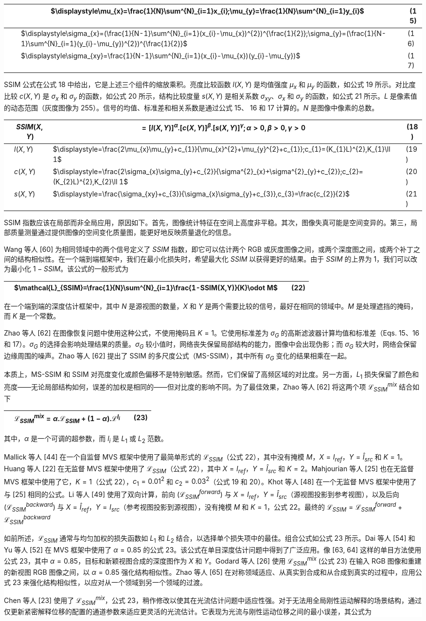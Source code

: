 |  |  | $\displaystyle\mu_{x}=\frac{1}{N}\sum^{N}_{i=1}x_{i};\mu_{y}=\frac{1}{N}\sum^{N}_{i=1}y_{i}$ |  | (15) |
| --- | --- | --- | --- | --- |
|  |  | $\displaystyle\sigma_{x}=(\frac{1}{N-1}\sum^{N}_{i=1}(x_{i}-\mu_{x})^{2})^{\frac{1}{2}};\sigma_{y}=(\frac{1}{N-1}\sum^{N}_{i=1}(y_{i}-\mu_{y})^{2})^{\frac{1}{2}}$ |  | (16) |
|  |  | $\displaystyle\sigma_{xy}=\frac{1}{N-1}\sum^{N}_{i=1}(x_{i}-\mu_{x})(y_{i}-\mu_{y})$ |  | (17) |

SSIM 公式在公式 18 中给出，它是上述三个组件的缩放乘积。亮度比较函数 $l(X,Y)$ 是均值强度 $\mu_{x}$ 和 $\mu_{y}$ 的函数，如公式 19 所示。对比度比较 $c(X,Y)$ 是 $\sigma_{x}$ 和 $\sigma_{y}$ 的函数，如公式 20 所示，结构比较度量 $s(X,Y)$ 是相关系数 $\sigma_{xy}$、$\sigma_{x}$ 和 $\sigma_{y}$ 的函数，如公式 21 所示。$L$ 是像素值的动态范围（灰度图像为 255）。信号的均值、标准差和相关系数是通过公式 15、 16 和 17 计算的。$N$ 是图像中像素的总数。

|  | $\displaystyle SSIM(X,Y)$ | $\displaystyle=[l(X,Y)]^{\alpha}.[c(X,Y)]^{\beta}.[s(X,Y)]^{\gamma};\alpha>0,\beta>0,\gamma>0$ |  | (18) |
| --- | --- | --- | --- | --- |
|  | $\displaystyle l(X,Y)$ | $\displaystyle=\frac{2\mu_{x}\mu_{y}+c_{1}}{\mu_{x}^{2}+\mu_{y}^{2}+c_{1}};c_{1}=(K_{1}L)^{2},K_{1}\ll 1$ |  | (19) |
|  | $\displaystyle c(X,Y)$ | $\displaystyle=\frac{2\sigma_{x}\sigma_{y}+c_{2}}{\sigma^{2}_{x}+\sigma^{2}_{y}+c_{2}};c_{2}=(K_{2}L)^{2},K_{2}\ll 1$ |  | (20) |
|  | $\displaystyle s(X,Y)$ | $\displaystyle=\frac{\sigma_{xy}+c_{3}}{\sigma_{x}\sigma_{y}+c_{3}},c_{3}=\frac{c_{2}}{2}$ |  | (21) |

SSIM 指数应该在局部而非全局应用，原因如下。首先，图像统计特征在空间上高度非平稳。其次，图像失真可能是空间变异的。第三，局部质量测量通过提供图像的空间变化质量图，能更好地反映质量退化的信息。

Wang 等人 [60] 为相同领域中的两个信号定义了 $SSIM$ 指数，即它可以估计两个 RGB 或灰度图像之间，或两个深度图之间，或两个补丁之间的结构相似性。在一个端到端框架中，我们在最小化损失时，希望最大化 $SSIM$ 以获得更好的结果。由于 $SSIM$ 的上界为 $1$，我们可以改为最小化 $1-SSIM$。该公式的一般形式为

|  | $\mathcal{L}_{SSIM}=\frac{1}{N}\sum^{N}_{i=1}\frac{1-SSIM(X,Y)}{K}\odot M$ |  | (22) |
| --- | --- | --- | --- |

在一个端到端的深度估计框架中，其中 $N$ 是源视图的数量，$X$ 和 $Y$ 是两个需要比较的信号，最好在相同的领域中。$M$ 是处理遮挡的掩码，而 $K$ 是一个常数。

Zhao 等人 [62] 在图像恢复问题中使用这种公式，不使用掩码且 $K=1$。它使用标准差为 $\sigma_{G}$ 的高斯滤波器计算均值和标准差（Eqs. 15、16 和 17）。$\sigma_{G}$ 的选择会影响处理结果的质量。$\sigma_{G}$ 较小值时，网络丧失保留局部结构的能力，图像中会出现伪影；而 $\sigma_{G}$ 较大时，网络会保留边缘周围的噪声。Zhao 等人 [62] 提出了 SSIM 的多尺度公式（MS-SSIM），其中所有 $\sigma_{G}$ 变化的结果相乘在一起。

本质上，MS-SSIM 和 SSIM 对亮度变化或颜色偏移不是特别敏感。然而，它们保留了高频区域的对比度。另一方面，$L_{1}$ 损失保留了颜色和亮度——无论局部结构如何，误差的加权是相同的——但对比度的影响不同。为了最佳效果，Zhao 等人 [62] 将这两个项 $\mathcal{L}^{mix}_{SSIM}$ 结合如下

|  | $\mathcal{L}^{mix}_{SSIM}=\alpha.\mathcal{L}_{SSIM}+(1-\alpha).\mathcal{L}^{l_{i}}$ |  | (23) |
| --- | --- | --- | --- |

其中，$\alpha$ 是一个可调的超参数，而 $l_{i}$ 是 $L_{1}$ 或 $L_{2}$ 范数。

Mallick 等人 [44] 在一个自监督 MVS 框架中使用了最简单形式的 $\mathcal{L}_{SSIM}$（公式 22），其中没有掩模 $M$，$X=I_{ref}$，$Y=\hat{I}_{src}$ 和 $K=1$。Huang 等人 [22] 在无监督 MVS 框架中使用了 $\mathcal{L}_{SSIM}$（公式 22），其中 $X=I_{ref}$，$Y=\hat{I}_{src}$ 和 $K=2$。Mahjourian 等人 [25] 也在无监督 MVS 框架中使用了它，$K=1$（公式 22），$c_{1}={0.01}^{2}$ 和 $c_{2}={0.03}^{2}$（公式 19 和 20）。Khot 等人 [48] 在一个无监督 MVS 框架中使用了与 [25] 相同的公式。Li 等人 [49] 使用了双向计算，前向 ($\mathcal{L}^{forward}_{SSIM}$) 与 $X=I_{ref}$，$Y=\hat{I}_{src}$（源视图投影到参考视图），以及后向 ($\mathcal{L}^{backward}_{SSIM}$) 与 $X=\hat{I}_{ref}$，$Y=I_{src}$（参考视图投影到源视图），没有掩模 $M$ 和 $K=1$，公式 22。最终的 $\mathcal{L}_{SSIM}=\mathcal{L}^{forward}_{SSIM}+\mathcal{L}^{backward}_{SSIM}$

如前所述，$\mathcal{L}_{SSIM}$ 通常与均匀加权的损失函数如 $L_{1}$ 和 $L_{2}$ 结合，以选择单个损失项中的最佳。组合公式如公式 23 所示。Dai 等人 [54] 和 Yu 等人 [52] 在 MVS 框架中使用了 $\alpha=0.85$ 的公式 23。该公式在单目深度估计问题中得到了广泛应用。像 [63, 64] 这样的单目方法使用公式 23，其中 $\alpha=0.85$，目标和新颖视图合成的深度图作为 $X$ 和 $Y$。Godard 等人 [26] 使用 $\mathcal{L}^{mix}_{SSIM}$ (公式 23) 在输入 RGB 图像和重建的新视图 RGB 图像之间，以 $\alpha=0.85$ 强化结构相似性。Zhao 等人 [65] 在对称领域适应、从真实到合成和从合成到真实的过程中，应用公式 23 来强化结构相似性，以应对从一个领域到另一个领域的过渡。

Chen 等人 [23] 使用了 $\mathcal{L}^{mix}_{SSIM}$，公式 23，稍作修改以使其在光流估计问题中适应性强。对于无法用全局刚性运动解释的场景结构，通过仅更新紧密解释位移的配置的通道参数来适应更灵活的光流估计。它表现为光流与刚性运动位移之间的最小误差，其公式为
